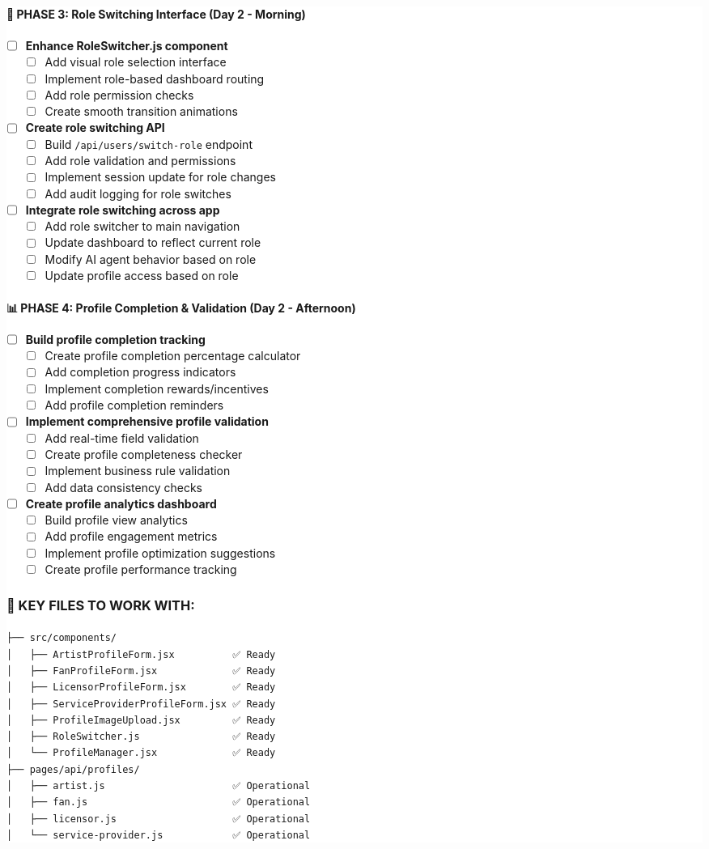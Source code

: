 #### **🔄 PHASE 3: Role Switching Interface (Day 2 - Morning)**
- [ ] **Enhance RoleSwitcher.js component**
  - [ ] Add visual role selection interface
  - [ ] Implement role-based dashboard routing
  - [ ] Add role permission checks
  - [ ] Create smooth transition animations

- [ ] **Create role switching API**
  - [ ] Build `/api/users/switch-role` endpoint
  - [ ] Add role validation and permissions
  - [ ] Implement session update for role changes
  - [ ] Add audit logging for role switches

- [ ] **Integrate role switching across app**
  - [ ] Add role switcher to main navigation
  - [ ] Update dashboard to reflect current role
  - [ ] Modify AI agent behavior based on role
  - [ ] Update profile access based on role

#### **📊 PHASE 4: Profile Completion & Validation (Day 2 - Afternoon)**
- [ ] **Build profile completion tracking**
  - [ ] Create profile completion percentage calculator
  - [ ] Add completion progress indicators
  - [ ] Implement completion rewards/incentives
  - [ ] Add profile completion reminders

- [ ] **Implement comprehensive profile validation**
  - [ ] Add real-time field validation
  - [ ] Create profile completeness checker
  - [ ] Implement business rule validation
  - [ ] Add data consistency checks

- [ ] **Create profile analytics dashboard**
  - [ ] Build profile view analytics
  - [ ] Add profile engagement metrics
  - [ ] Implement profile optimization suggestions
  - [ ] Create profile performance tracking

### **📁 KEY FILES TO WORK WITH:**
```
├── src/components/
│   ├── ArtistProfileForm.jsx          ✅ Ready
│   ├── FanProfileForm.jsx             ✅ Ready
│   ├── LicensorProfileForm.jsx        ✅ Ready
│   ├── ServiceProviderProfileForm.jsx ✅ Ready
│   ├── ProfileImageUpload.jsx         ✅ Ready
│   ├── RoleSwitcher.js                ✅ Ready
│   └── ProfileManager.jsx             ✅ Ready
├── pages/api/profiles/
│   ├── artist.js                      ✅ Operational
│   ├── fan.js                         ✅ Operational
│   ├── licensor.js                    ✅ Operational
│   └── service-provider.js            ✅ Operational
```
